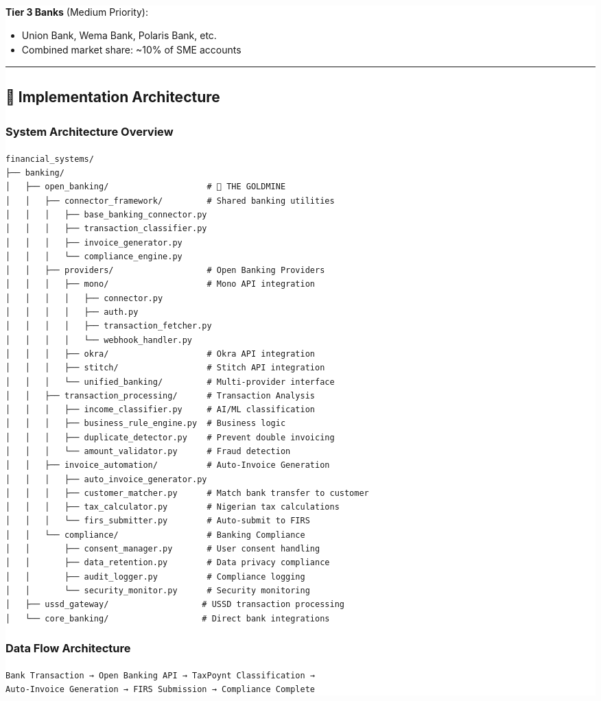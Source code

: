 **Tier 3 Banks** (Medium Priority):  
- Union Bank, Wema Bank, Polaris Bank, etc.
- Combined market share: ~10% of SME accounts

---

## 🎯 Implementation Architecture

### **System Architecture Overview**

```
financial_systems/
├── banking/
│   ├── open_banking/                    # 🎯 THE GOLDMINE
│   │   ├── connector_framework/         # Shared banking utilities
│   │   │   ├── base_banking_connector.py
│   │   │   ├── transaction_classifier.py
│   │   │   ├── invoice_generator.py
│   │   │   └── compliance_engine.py
│   │   ├── providers/                   # Open Banking Providers
│   │   │   ├── mono/                    # Mono API integration
│   │   │   │   ├── connector.py
│   │   │   │   ├── auth.py
│   │   │   │   ├── transaction_fetcher.py
│   │   │   │   └── webhook_handler.py
│   │   │   ├── okra/                    # Okra API integration
│   │   │   ├── stitch/                  # Stitch API integration
│   │   │   └── unified_banking/         # Multi-provider interface
│   │   ├── transaction_processing/      # Transaction Analysis
│   │   │   ├── income_classifier.py     # AI/ML classification
│   │   │   ├── business_rule_engine.py  # Business logic
│   │   │   ├── duplicate_detector.py    # Prevent double invoicing
│   │   │   └── amount_validator.py      # Fraud detection
│   │   ├── invoice_automation/          # Auto-Invoice Generation
│   │   │   ├── auto_invoice_generator.py
│   │   │   ├── customer_matcher.py      # Match bank transfer to customer
│   │   │   ├── tax_calculator.py        # Nigerian tax calculations
│   │   │   └── firs_submitter.py        # Auto-submit to FIRS
│   │   └── compliance/                  # Banking Compliance
│   │       ├── consent_manager.py       # User consent handling
│   │       ├── data_retention.py        # Data privacy compliance
│   │       ├── audit_logger.py          # Compliance logging
│   │       └── security_monitor.py      # Security monitoring
│   ├── ussd_gateway/                   # USSD transaction processing
│   └── core_banking/                   # Direct bank integrations
```

### **Data Flow Architecture**

```
Bank Transaction → Open Banking API → TaxPoynt Classification → 
Auto-Invoice Generation → FIRS Submission → Compliance Complete
```
